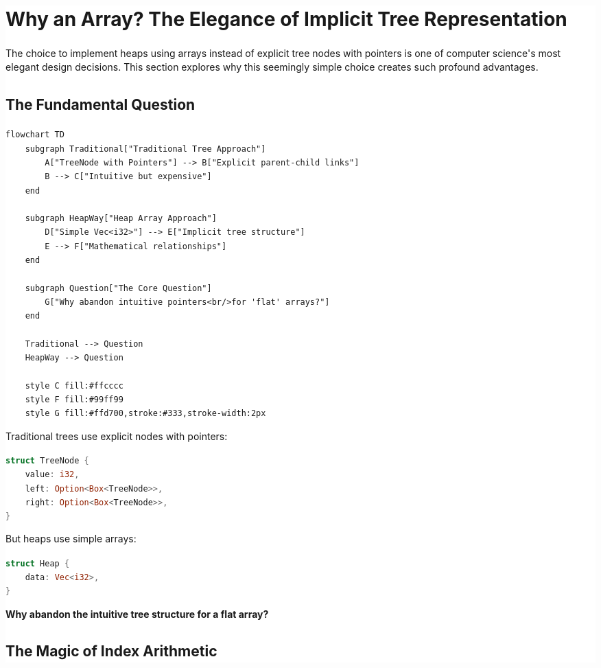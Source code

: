 # Why an Array? The Elegance of Implicit Tree Representation

The choice to implement heaps using arrays instead of explicit tree nodes with pointers is one of computer science's most elegant design decisions. This section explores why this seemingly simple choice creates such profound advantages.

## The Fundamental Question

```mermaid
flowchart TD
    subgraph Traditional["Traditional Tree Approach"]
        A["TreeNode with Pointers"] --> B["Explicit parent-child links"]
        B --> C["Intuitive but expensive"]
    end
    
    subgraph HeapWay["Heap Array Approach"]
        D["Simple Vec<i32>"] --> E["Implicit tree structure"]
        E --> F["Mathematical relationships"]
    end
    
    subgraph Question["The Core Question"]
        G["Why abandon intuitive pointers<br/>for 'flat' arrays?"]
    end
    
    Traditional --> Question
    HeapWay --> Question
    
    style C fill:#ffcccc
    style F fill:#99ff99
    style G fill:#ffd700,stroke:#333,stroke-width:2px
```

Traditional trees use explicit nodes with pointers:

```rust
struct TreeNode {
    value: i32,
    left: Option<Box<TreeNode>>,
    right: Option<Box<TreeNode>>,
}
```

But heaps use simple arrays:

```rust
struct Heap {
    data: Vec<i32>,
}
```

**Why abandon the intuitive tree structure for a flat array?**

## The Magic of Index Arithmetic
